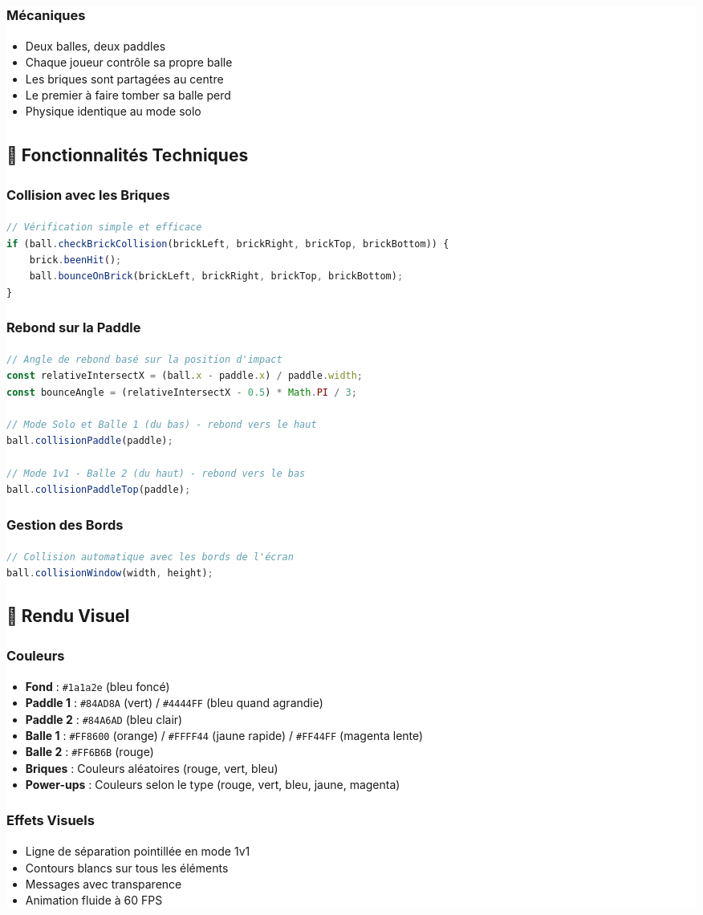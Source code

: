 ### Mécaniques
- Deux balles, deux paddles
- Chaque joueur contrôle sa propre balle
- Les briques sont partagées au centre
- Le premier à faire tomber sa balle perd
- Physique identique au mode solo

## 🔧 Fonctionnalités Techniques

### Collision avec les Briques
```typescript
// Vérification simple et efficace
if (ball.checkBrickCollision(brickLeft, brickRight, brickTop, brickBottom)) {
    brick.beenHit();
    ball.bounceOnBrick(brickLeft, brickRight, brickTop, brickBottom);
}
```

### Rebond sur la Paddle
```typescript
// Angle de rebond basé sur la position d'impact
const relativeIntersectX = (ball.x - paddle.x) / paddle.width;
const bounceAngle = (relativeIntersectX - 0.5) * Math.PI / 3;

// Mode Solo et Balle 1 (du bas) - rebond vers le haut
ball.collisionPaddle(paddle);

// Mode 1v1 - Balle 2 (du haut) - rebond vers le bas
ball.collisionPaddleTop(paddle);
```

### Gestion des Bords
```typescript
// Collision automatique avec les bords de l'écran
ball.collisionWindow(width, height);
```

## 🎨 Rendu Visuel

### Couleurs
- **Fond** : `#1a1a2e` (bleu foncé)
- **Paddle 1** : `#84AD8A` (vert) / `#4444FF` (bleu quand agrandie)
- **Paddle 2** : `#84A6AD` (bleu clair)
- **Balle 1** : `#FF8600` (orange) / `#FFFF44` (jaune rapide) / `#FF44FF` (magenta lente)
- **Balle 2** : `#FF6B6B` (rouge)
- **Briques** : Couleurs aléatoires (rouge, vert, bleu)
- **Power-ups** : Couleurs selon le type (rouge, vert, bleu, jaune, magenta)

### Effets Visuels
- Ligne de séparation pointillée en mode 1v1
- Contours blancs sur tous les éléments
- Messages avec transparence
- Animation fluide à 60 FPS
